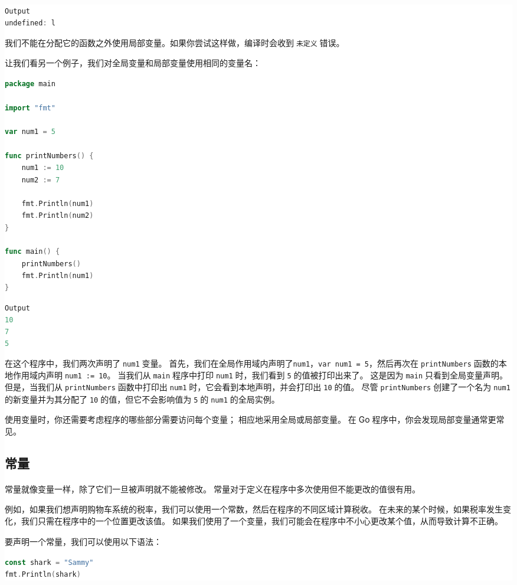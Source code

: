 ```go
Output
undefined: l
```

我们不能在分配它的函数之外使用局部变量。如果你尝试这样做，编译时会收到 `未定义` 错误。

让我们看另一个例子，我们对全局变量和局部变量使用相同的变量名：

```go
package main

import "fmt"

var num1 = 5

func printNumbers() {
	num1 := 10
	num2 := 7  

	fmt.Println(num1)
	fmt.Println(num2)
}

func main() {
	printNumbers()
	fmt.Println(num1)
}
```

```go
Output
10
7
5
```

在这个程序中，我们两次声明了 `num1` 变量。 首先，我们在全局作用域内声明了`num1`，`var num1 = 5`，然后再次在 `printNumbers` 函数的本地作用域内声明 `num1 := 10`。 当我们从 `main` 程序中打印 `num1` 时，我们看到 `5` 的值被打印出来了。 这是因为 `main` 只看到全局变量声明。 但是，当我们从 `printNumbers` 函数中打印出 `num1` 时，它会看到本地声明，并会打印出 `10` 的值。 尽管 `printNumbers` 创建了一个名为 `num1` 的新变量并为其分配了 `10` 的值，但它不会影响值为 `5` 的 `num1` 的全局实例。

使用变量时，你还需要考虑程序的哪些部分需要访问每个变量； 相应地采用全局或局部变量。 在 Go 程序中，你会发现局部变量通常更常见。

## 常量

常量就像变量一样，除了它们一旦被声明就不能被修改。 常量对于定义在程序中多次使用但不能更改的值很有用。

例如，如果我们想声明购物车系统的税率，我们可以使用一个常数，然后在程序的不同区域计算税收。 在未来的某个时候，如果税率发生变化，我们只需在程序中的一个位置更改该值。 如果我们使用了一个变量，我们可能会在程序中不小心更改某个值，从而导致计算不正确。

要声明一个常量，我们可以使用以下语法：

```go
const shark = "Sammy"
fmt.Println(shark)
```
